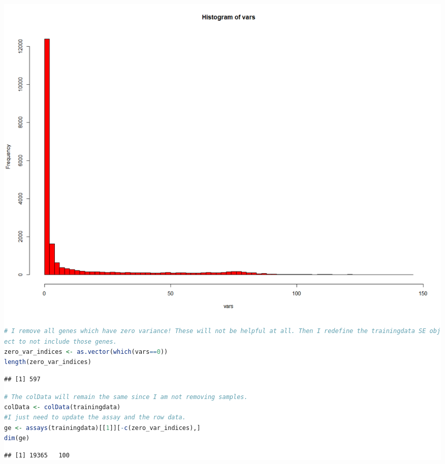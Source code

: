 ![](figure-gfm/unnamed-chunk-2-1.png)

``` r
# I remove all genes which have zero variance! These will not be helpful at all. Then I redefine the trainingdata SE object to not include those genes.
zero_var_indices <- as.vector(which(vars==0))
length(zero_var_indices)
```

    ## [1] 597

``` r
# The colData will remain the same since I am not removing samples.
colData <- colData(trainingdata)
#I just need to update the assay and the row data.
ge <- assays(trainingdata)[[1]][-c(zero_var_indices),]
dim(ge)
```

    ## [1] 19365   100

